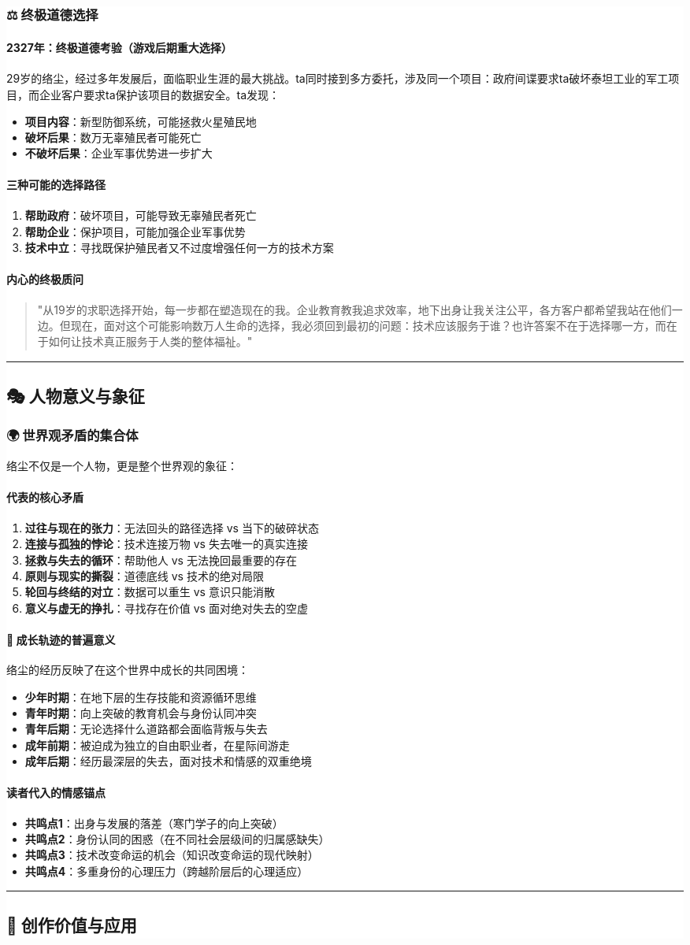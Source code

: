 ### ⚖️ 终极道德选择

#### 2327年：终极道德考验（游戏后期重大选择）
29岁的络尘，经过多年发展后，面临职业生涯的最大挑战。ta同时接到多方委托，涉及同一个项目：政府间谍要求ta破坏泰坦工业的军工项目，而企业客户要求ta保护该项目的数据安全。ta发现：
- **项目内容**：新型防御系统，可能拯救火星殖民地
- **破坏后果**：数万无辜殖民者可能死亡
- **不破坏后果**：企业军事优势进一步扩大

#### 三种可能的选择路径
1. **帮助政府**：破坏项目，可能导致无辜殖民者死亡
2. **帮助企业**：保护项目，可能加强企业军事优势
3. **技术中立**：寻找既保护殖民者又不过度增强任何一方的技术方案

#### 内心的终极质问
> "从19岁的求职选择开始，每一步都在塑造现在的我。企业教育教我追求效率，地下出身让我关注公平，各方客户都希望我站在他们一边。但现在，面对这个可能影响数万人生命的选择，我必须回到最初的问题：技术应该服务于谁？也许答案不在于选择哪一方，而在于如何让技术真正服务于人类的整体福祉。"

---

## 🎭 人物意义与象征

### 🌍 世界观矛盾的集合体

络尘不仅是一个人物，更是整个世界观的象征：

#### 代表的核心矛盾
1. **过往与现在的张力**：无法回头的路径选择 vs 当下的破碎状态
2. **连接与孤独的悖论**：技术连接万物 vs 失去唯一的真实连接
3. **拯救与失去的循环**：帮助他人 vs 无法挽回最重要的存在
4. **原则与现实的撕裂**：道德底线 vs 技术的绝对局限
5. **轮回与终结的对立**：数据可以重生 vs 意识只能消散
6. **意义与虚无的挣扎**：寻找存在价值 vs 面对绝对失去的空虚

#### 🔄 成长轨迹的普遍意义
络尘的经历反映了在这个世界中成长的共同困境：
- **少年时期**：在地下层的生存技能和资源循环思维
- **青年时期**：向上突破的教育机会与身份认同冲突
- **青年后期**：无论选择什么道路都会面临背叛与失去
- **成年前期**：被迫成为独立的自由职业者，在星际间游走
- **成年后期**：经历最深层的失去，面对技术和情感的双重绝境

#### 读者代入的情感锚点
- **共鸣点1**：出身与发展的落差（寒门学子的向上突破）
- **共鸣点2**：身份认同的困惑（在不同社会层级间的归属感缺失）
- **共鸣点3**：技术改变命运的机会（知识改变命运的现代映射）
- **共鸣点4**：多重身份的心理压力（跨越阶层后的心理适应）

---

## 📝 创作价值与应用

